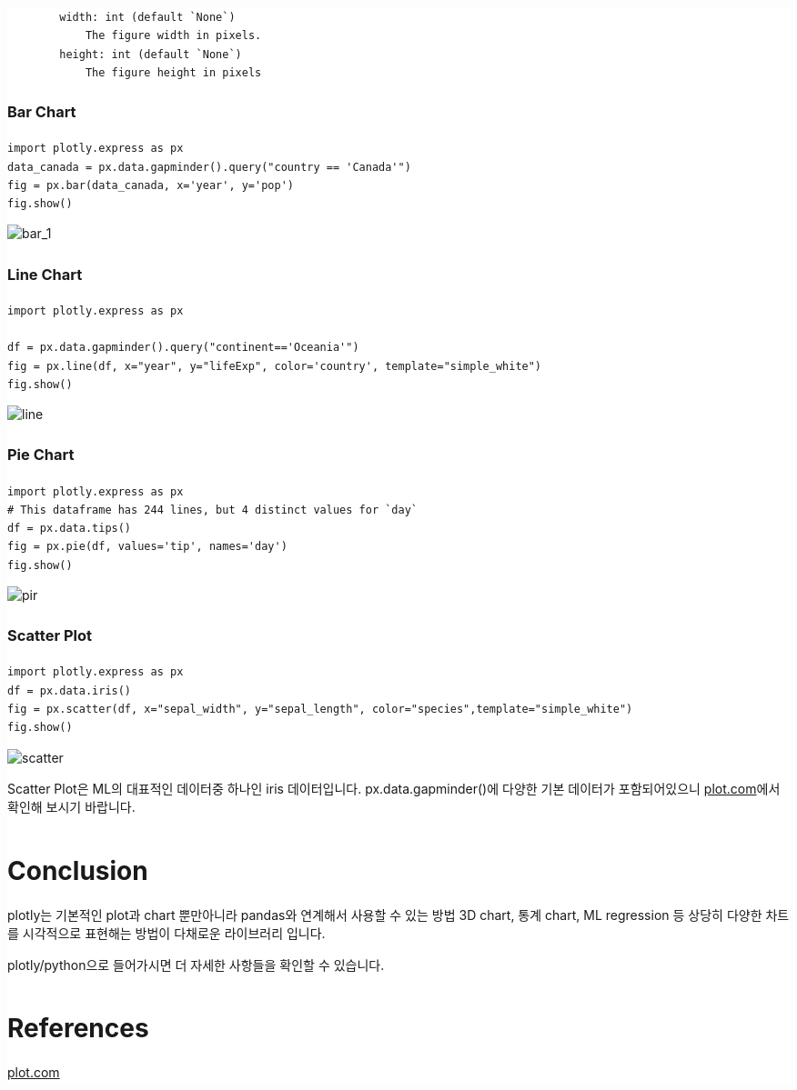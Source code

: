 ```
        width: int (default `None`)
            The figure width in pixels.
        height: int (default `None`)
            The figure height in pixels
```

### Bar Chart

```
import plotly.express as px
data_canada = px.data.gapminder().query("country == 'Canada'")
fig = px.bar(data_canada, x='year', y='pop')
fig.show()
```

<img width="421" alt="bar_1" src="https://user-images.githubusercontent.com/70086728/102695429-ab218780-426a-11eb-822f-7cdc30de8845.PNG">

### Line Chart

```
import plotly.express as px

df = px.data.gapminder().query("continent=='Oceania'")
fig = px.line(df, x="year", y="lifeExp", color='country', template="simple_white")
fig.show()
```

<img width="432" alt="line" src="https://user-images.githubusercontent.com/70086728/102695434-b70d4980-426a-11eb-9db3-310a2670374d.PNG">

### Pie Chart

```
import plotly.express as px
# This dataframe has 244 lines, but 4 distinct values for `day`
df = px.data.tips()
fig = px.pie(df, values='tip', names='day')
fig.show()
```

<img width="432" alt="pir" src="https://user-images.githubusercontent.com/70086728/102695441-c55b6580-426a-11eb-8e27-b7fa6ac2eb03.PNG">

### Scatter Plot

```
import plotly.express as px
df = px.data.iris()
fig = px.scatter(df, x="sepal_width", y="sepal_length", color="species",template="simple_white")
fig.show()
```

<img width="432" alt="scatter" src="https://user-images.githubusercontent.com/70086728/102695450-d310eb00-426a-11eb-8704-f41b72f33a3d.PNG">

Scatter Plot은 ML의 대표적인 데이터중 하나인 iris 데이터입니다.
px.data.gapminder()에 다양한 기본 데이터가 포함되어있으니 [plot.com](https://plotly.com/python)에서 확인해 보시기 바랍니다.

# Conclusion
plotly는 기본적인 plot과 chart 뿐만아니라 pandas와 연계해서 사용할 수 있는 방법
3D chart, 통계 chart, ML regression 등 상당히 다양한 차트를 시각적으로 표현해는 방법이 다채로운 라이브러리 입니다. 

plotly/python으로 들어가시면 더 자세한 사항들을 확인할 수 있습니다.

# References

[plot.com](https://plotly.com/python)